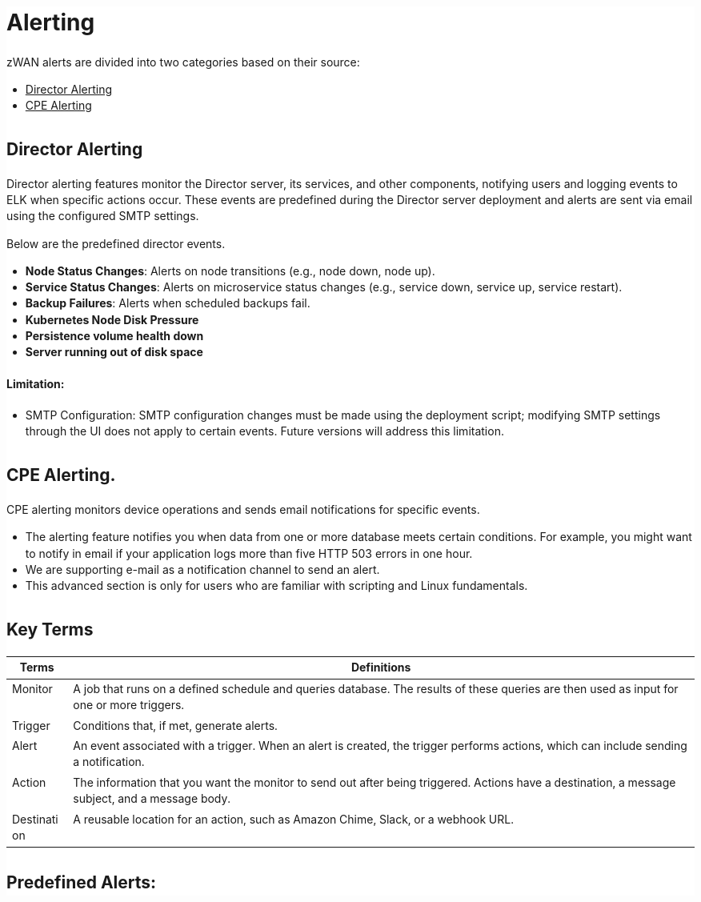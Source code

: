 # Alerting

zWAN alerts are divided into two categories based on their source:
 - [Director Alerting](#director-alerting)
 - [CPE Alerting](#cpe-alerting)

## Director Alerting

Director alerting features monitor the Director server, its services, and other components, notifying users and logging events to ELK when specific actions occur. These events are predefined during the Director server deployment and alerts are sent via email using the configured SMTP settings. 

Below are the predefined director events. 
  - **Node Status Changes**: Alerts on node transitions (e.g., node down, node up).
  - **Service Status Changes**: Alerts on microservice status changes (e.g., service down, service up, service restart).
  - **Backup Failures**: Alerts when scheduled backups fail.
  - **Kubernetes Node Disk Pressure**
  - **Persistence volume health down**
  - **Server running out of disk space**

#### Limitation: 
  - SMTP Configuration: SMTP configuration changes must be made using the deployment script; modifying SMTP settings through the UI does not apply to certain events. Future versions will address this limitation.


## CPE Alerting. 
CPE alerting monitors device operations and sends email notifications for specific events.


- The alerting feature notifies you when data from one or more database meets certain conditions. For example, you might want to notify in email if your application logs more than five HTTP 503 errors in one hour.
- We are supporting e-mail as a notification channel to send an alert.
- This advanced section is only for users who are familiar with scripting and Linux fundamentals.

## Key Terms

| Terms       | Definitions                                                                                                                                     |
| ----------- | ----------------------------------------------------------------------------------------------------------------------------------------------- |
| Monitor     | A job that runs on a defined schedule and queries database. The results of these queries are then used as input for one or more triggers.       |
| Trigger     | Conditions that, if met, generate alerts.                                                                                                       |
| Alert       | An event associated with a trigger. When an alert is created, the trigger performs actions, which can include sending a notification.           |
| Action      | The information that you want the monitor to send out after being triggered. Actions have a destination, a message subject, and a message body. |
| Destination | A reusable location for an action, such as Amazon Chime, Slack, or a webhook URL.                                                               |

## Predefined Alerts:
